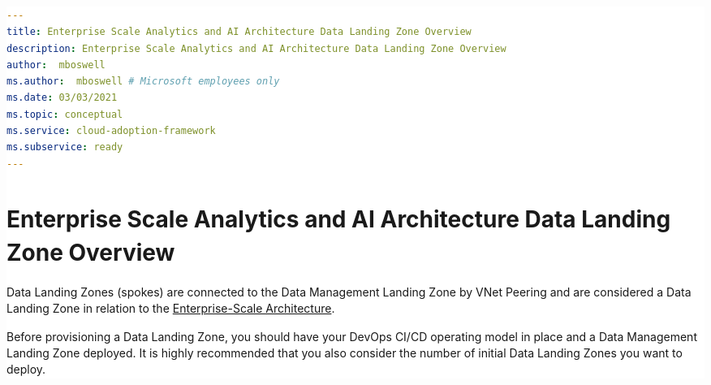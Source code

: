 ```yaml
---
title: Enterprise Scale Analytics and AI Architecture Data Landing Zone Overview
description: Enterprise Scale Analytics and AI Architecture Data Landing Zone Overview
author:  mboswell
ms.author:  mboswell # Microsoft employees only
ms.date: 03/03/2021
ms.topic: conceptual
ms.service: cloud-adoption-framework
ms.subservice: ready
---
```


# Enterprise Scale Analytics and AI Architecture Data Landing Zone Overview

Data Landing Zones (spokes) are connected to the Data Management Landing Zone by VNet Peering and are considered a Data Landing Zone in relation to the [Enterprise-Scale Architecture](https://docs.microsoft.com/azure/cloud-adoption-framework/ready/enterprise-scale/).

Before provisioning a Data Landing Zone, you should have your DevOps CI/CD operating model in place and a Data Management Landing Zone deployed. It is highly recommended that you also consider the number of initial Data Landing Zones you want to deploy.
